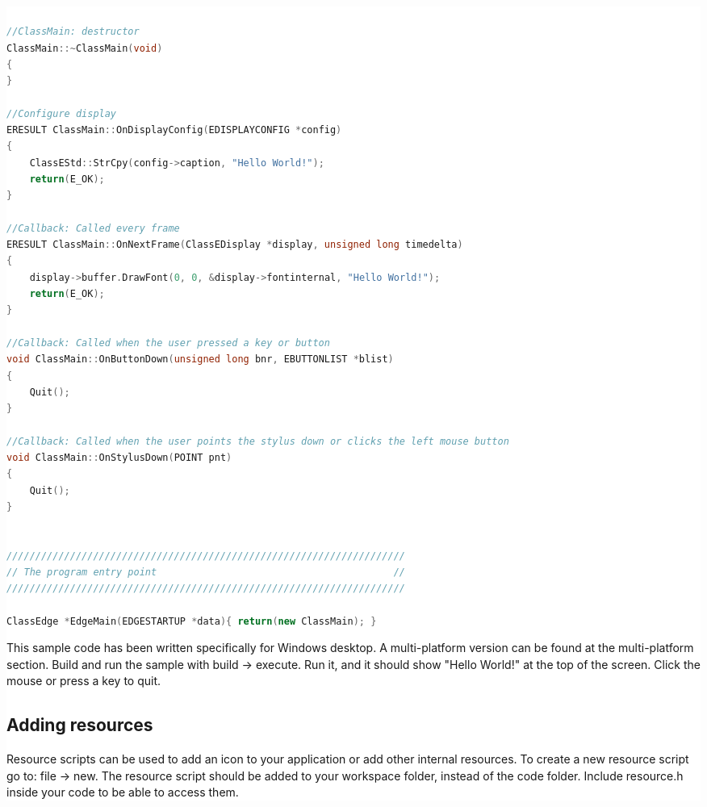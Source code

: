 ```c++
 
//ClassMain: destructor
ClassMain::~ClassMain(void)
{
}
 
//Configure display
ERESULT ClassMain::OnDisplayConfig(EDISPLAYCONFIG *config)
{
    ClassEStd::StrCpy(config->caption, "Hello World!");
    return(E_OK);
}
 
//Callback: Called every frame
ERESULT ClassMain::OnNextFrame(ClassEDisplay *display, unsigned long timedelta)
{
    display->buffer.DrawFont(0, 0, &display->fontinternal, "Hello World!");
    return(E_OK);
}
 
//Callback: Called when the user pressed a key or button
void ClassMain::OnButtonDown(unsigned long bnr, EBUTTONLIST *blist)
{
    Quit();
}
 
//Callback: Called when the user points the stylus down or clicks the left mouse button
void ClassMain::OnStylusDown(POINT pnt)
{
    Quit();
}
 
 
/////////////////////////////////////////////////////////////////////
// The program entry point                                         //
/////////////////////////////////////////////////////////////////////
 
ClassEdge *EdgeMain(EDGESTARTUP *data){ return(new ClassMain); }
```

This sample code has been written specifically for Windows desktop. A multi-platform version can be found at the multi-platform section. 
Build and run the sample with build -> execute. Run it, and it should show "Hello World!" at the top of the screen. Click the mouse or press a key to quit.

## Adding resources
Resource scripts can be used to add an icon to your application or add other internal resources. To create a new resource script go to: file -> new. The resource script should be added to your workspace folder, instead of the code folder. Include resource.h inside your code to be able to access them.
